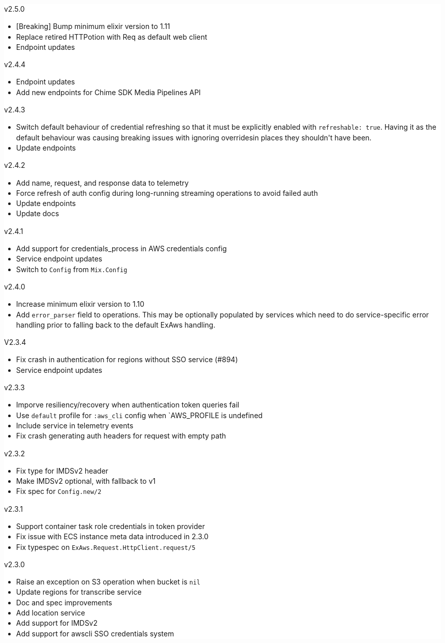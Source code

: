 v2.5.0
- [Breaking] Bump minimum elixir version to 1.11
- Replace retired HTTPotion with Req as default web client
- Endpoint updates

v2.4.4
- Endpoint updates
- Add new endpoints for Chime SDK Media Pipelines API

v2.4.3
- Switch default behaviour of credential refreshing so that it must be explicitly enabled with
`refreshable: true`. Having it as the default behaviour was causing breaking issues with ignoring 
overridesin places they shouldn't have been.
- Update endpoints

v2.4.2
- Add name, request, and response data to telemetry
- Force refresh of auth config during long-running streaming operations to avoid failed auth
- Update endpoints
- Update docs

v2.4.1
- Add support for credentials_process in AWS credentials config
- Service endpoint updates
- Switch to `Config` from `Mix.Config`

v2.4.0
- Increase minimum elixir version to 1.10
- Add `error_parser` field to operations. This may be optionally populated by services which
need to do service-specific error handling prior to falling back to the default ExAws handling.

V2.3.4
- Fix crash in authentication for regions without SSO service (#894)
- Service endpoint updates

v2.3.3
- Imporve resiliency/recovery when authentication token queries fail
- Use `default` profile for `:aws_cli` config when `AWS_PROFILE is undefined
- Include service in telemetry events
- Fix crash generating auth headers for request with empty path

v2.3.2
- Fix type for IMDSv2 header
- Make IMDSv2 optional, with fallback to v1
- Fix spec for `Config.new/2`

v2.3.1
- Support container task role credentials in token provider
- Fix issue with ECS instance meta data introduced in 2.3.0
- Fix typespec on `ExAws.Request.HttpClient.request/5`

v2.3.0
- Raise an exception on S3 operation when bucket is `nil`
- Update regions for transcribe service
- Doc and spec improvements
- Add location service
- Add support for IMDSv2
- Add support for awscli SSO credentials system
